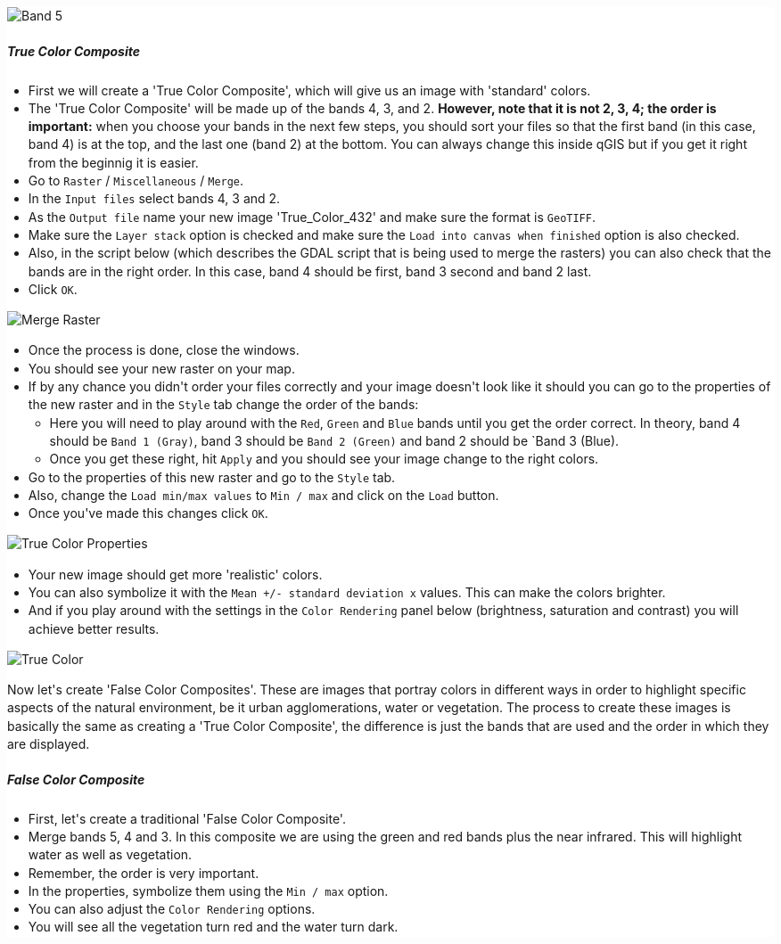 ![Band 5](https://github.com/juanfrans-courses/mapping_arch_hum/blob/master/Spring_2016/Tutorials/Images/06_Raster_Data/17_Band_5.png)

##### True Color Composite
* First we will create a 'True Color Composite', which will give us an image with 'standard' colors.
* The 'True Color Composite' will be made up of the bands 4, 3, and 2. **However, note that it is not 2, 3, 4; the order is important:** when you choose your bands in the next few steps, you should sort your files so that the first band (in this case, band 4) is at the top, and the last one (band 2) at the bottom. You can always change this inside qGIS but if you get it right from the beginnig it is easier.
* Go to `Raster` / `Miscellaneous` / `Merge`.
* In the `Input files` select bands 4, 3 and 2.
* As the `Output file` name your new image 'True_Color_432' and make sure the format is `GeoTIFF`.
* Make sure the `Layer stack` option is checked and make sure the `Load into canvas when finished` option is also checked.
* Also, in the script below (which describes the GDAL script that is being used to merge the rasters) you can also check that the bands are in the right order. In this case, band 4 should be first, band 3 second and band 2 last.
* Click `OK`.

![Merge Raster](https://github.com/juanfrans-courses/mapping_arch_hum/blob/master/Spring_2016/Tutorials/Images/06_Raster_Data/16_Merge_Raster.png)

* Once the process is done, close the windows.
* You should see your new raster on your map.
* If by any chance you didn't order your files correctly and your image doesn't look like it should you can go to the properties of the new raster and in the `Style` tab change the order of the bands:
  * Here you will need to play around with the `Red`, `Green` and `Blue` bands until you get the order correct. In theory, band 4 should be `Band 1 (Gray)`, band 3 should be `Band 2 (Green)` and band 2 should be `Band 3 (Blue).
  * Once you get these right, hit `Apply` and you should see your image change to the right colors.
* Go to the properties of this new raster and go to the `Style` tab.
* Also, change the `Load min/max values` to `Min / max` and click on the `Load` button.
* Once you've made this changes click `OK`.

![True Color Properties](https://github.com/juanfrans-courses/mapping_arch_hum/blob/master/Spring_2016/Tutorials/Images/06_Raster_Data/18_True_Color_Properties.png)

* Your new image should get more 'realistic' colors.
* You can also symbolize it with the `Mean +/- standard deviation x` values. This can make the colors brighter.
* And if you play around with the settings in the `Color Rendering` panel below (brightness, saturation and contrast) you will achieve better results.

![True Color](https://github.com/juanfrans-courses/mapping_arch_hum/blob/master/Spring_2016/Tutorials/Images/06_Raster_Data/19_True_Color.png)

Now let's create 'False Color Composites'. These are images that portray colors in different ways in order to highlight specific aspects of the natural environment, be it urban agglomerations, water or vegetation. The process to create these images is basically the same as creating a 'True Color Composite', the difference is just the bands that are used and the order in which they are displayed.

##### False Color Composite
* First, let's create a traditional 'False Color Composite'.
* Merge bands 5, 4 and 3. In this composite we are using the green and red bands plus the near infrared. This will highlight water as well as vegetation.
* Remember, the order is very important.
* In the properties, symbolize them using the `Min / max` option.
* You can also adjust the `Color Rendering` options.
* You will see all the vegetation turn red and the water turn dark.
